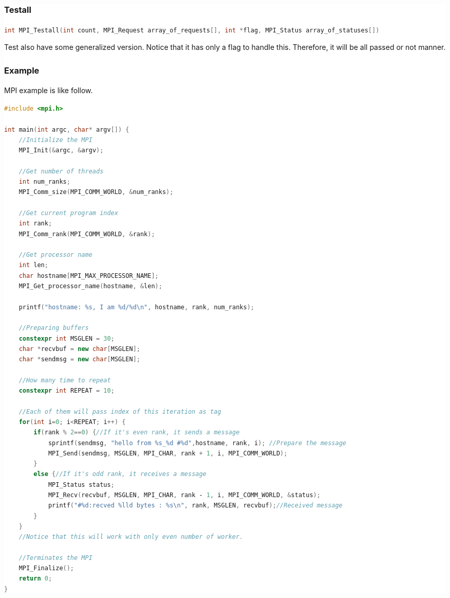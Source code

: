 ### Testall ###
```cpp
int MPI_Testall(int count, MPI_Request array_of_requests[], int *flag, MPI_Status array_of_statuses[])
```
Test also have some generalized version.
Notice that it has only a flag to handle this.
Therefore, it will be all passed or not manner.

### Example ###

MPI example is like follow.

```cpp
#include <mpi.h>

int main(int argc, char* argv[]) {
    //Initialize the MPI
    MPI_Init(&argc, &argv); 

    //Get number of threads
    int num_ranks;
    MPI_Comm_size(MPI_COMM_WORLD, &num_ranks); 

    //Get current program index
    int rank;
    MPI_Comm_rank(MPI_COMM_WORLD, &rank);

    //Get processor name
    int len; 
    char hostname[MPI_MAX_PROCESSOR_NAME]; 
    MPI_Get_processor_name(hostname, &len);

    printf("hostname: %s, I am %d/%d\n", hostname, rank, num_ranks);

    //Preparing buffers
    constexpr int MSGLEN = 30;
    char *recvbuf = new char[MSGLEN];
    char *sendmsg = new char[MSGLEN];

    //How many time to repeat
    constexpr int REPEAT = 10;
    
    //Each of them will pass index of this iteration as tag
    for(int i=0; i<REPEAT; i++) { 
        if(rank % 2==0) {//If it's even rank, it sends a message
            sprintf(sendmsg, "hello from %s_%d #%d",hostname, rank, i); //Prepare the message
            MPI_Send(sendmsg, MSGLEN, MPI_CHAR, rank + 1, i, MPI_COMM_WORLD);
        } 
        else {//If it's odd rank, it receives a message
            MPI_Status status; 
            MPI_Recv(recvbuf, MSGLEN, MPI_CHAR, rank ‐ 1, i, MPI_COMM_WORLD, &status); 
            printf("#%d:recved %lld bytes : %s\n", rank, MSGLEN, recvbuf);//Received message
        }
    }
    //Notice that this will work with only even number of worker.

    //Terminates the MPI
    MPI_Finalize();
    return 0;
}
```
